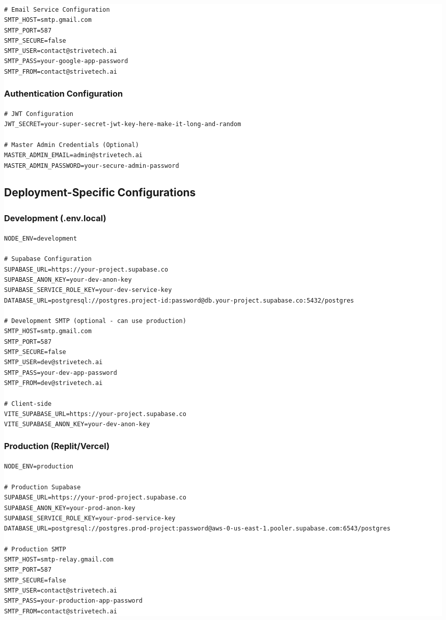 ```env
# Email Service Configuration
SMTP_HOST=smtp.gmail.com
SMTP_PORT=587
SMTP_SECURE=false
SMTP_USER=contact@strivetech.ai
SMTP_PASS=your-google-app-password
SMTP_FROM=contact@strivetech.ai
```

### Authentication Configuration

```env
# JWT Configuration
JWT_SECRET=your-super-secret-jwt-key-here-make-it-long-and-random

# Master Admin Credentials (Optional)
MASTER_ADMIN_EMAIL=admin@strivetech.ai
MASTER_ADMIN_PASSWORD=your-secure-admin-password
```

## Deployment-Specific Configurations

### Development (.env.local)
```env
NODE_ENV=development

# Supabase Configuration
SUPABASE_URL=https://your-project.supabase.co
SUPABASE_ANON_KEY=your-dev-anon-key
SUPABASE_SERVICE_ROLE_KEY=your-dev-service-key
DATABASE_URL=postgresql://postgres.project-id:password@db.your-project.supabase.co:5432/postgres

# Development SMTP (optional - can use production)
SMTP_HOST=smtp.gmail.com
SMTP_PORT=587
SMTP_SECURE=false
SMTP_USER=dev@strivetech.ai
SMTP_PASS=your-dev-app-password
SMTP_FROM=dev@strivetech.ai

# Client-side
VITE_SUPABASE_URL=https://your-project.supabase.co
VITE_SUPABASE_ANON_KEY=your-dev-anon-key
```

### Production (Replit/Vercel)
```env
NODE_ENV=production

# Production Supabase
SUPABASE_URL=https://your-prod-project.supabase.co
SUPABASE_ANON_KEY=your-prod-anon-key
SUPABASE_SERVICE_ROLE_KEY=your-prod-service-key
DATABASE_URL=postgresql://postgres.prod-project:password@aws-0-us-east-1.pooler.supabase.com:6543/postgres

# Production SMTP
SMTP_HOST=smtp-relay.gmail.com
SMTP_PORT=587
SMTP_SECURE=false
SMTP_USER=contact@strivetech.ai
SMTP_PASS=your-production-app-password
SMTP_FROM=contact@strivetech.ai
```